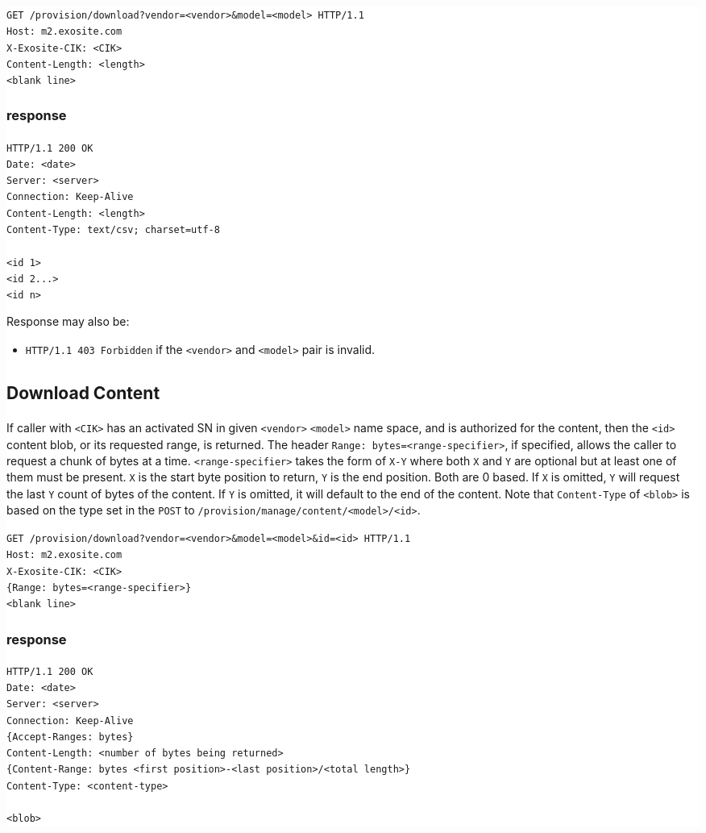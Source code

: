 ```
GET /provision/download?vendor=<vendor>&model=<model> HTTP/1.1
Host: m2.exosite.com
X-Exosite-CIK: <CIK>
Content-Length: <length>
<blank line>
```

### response

```
HTTP/1.1 200 OK
Date: <date>
Server: <server>
Connection: Keep-Alive
Content-Length: <length>
Content-Type: text/csv; charset=utf-8

<id 1>
<id 2...>
<id n>
```

Response may also be:

* `HTTP/1.1 403 Forbidden` if the `<vendor>` and `<model>` pair is invalid.


## Download Content

If caller with `<CIK>` has an activated SN in given `<vendor>` `<model>` name 
space, and is authorized for the content, then the `<id>` content blob, or its 
requested range, is returned. The header `Range: bytes=<range-specifier>`, if
specified, allows the caller to request a chunk of bytes at a time. 
`<range-specifier>` takes the form of `X-Y` where both `X` and `Y` are 
optional but at least one of them must be present. `X` is the start byte 
position to return, `Y` is the end position. Both are 0 based. If `X` is 
omitted, `Y` will request the last `Y` count of bytes of the content. If `Y` 
is omitted, it will default to the end of the content. Note that `Content-Type`
of `<blob>` is based on the type set in the `POST` to 
`/provision/manage/content/<model>/<id>`.

```
GET /provision/download?vendor=<vendor>&model=<model>&id=<id> HTTP/1.1
Host: m2.exosite.com
X-Exosite-CIK: <CIK>
{Range: bytes=<range-specifier>}
<blank line>
```


### response

```
HTTP/1.1 200 OK
Date: <date>
Server: <server>
Connection: Keep-Alive
{Accept-Ranges: bytes}
Content-Length: <number of bytes being returned>
{Content-Range: bytes <first position>-<last position>/<total length>}
Content-Type: <content-type>

<blob>
```
